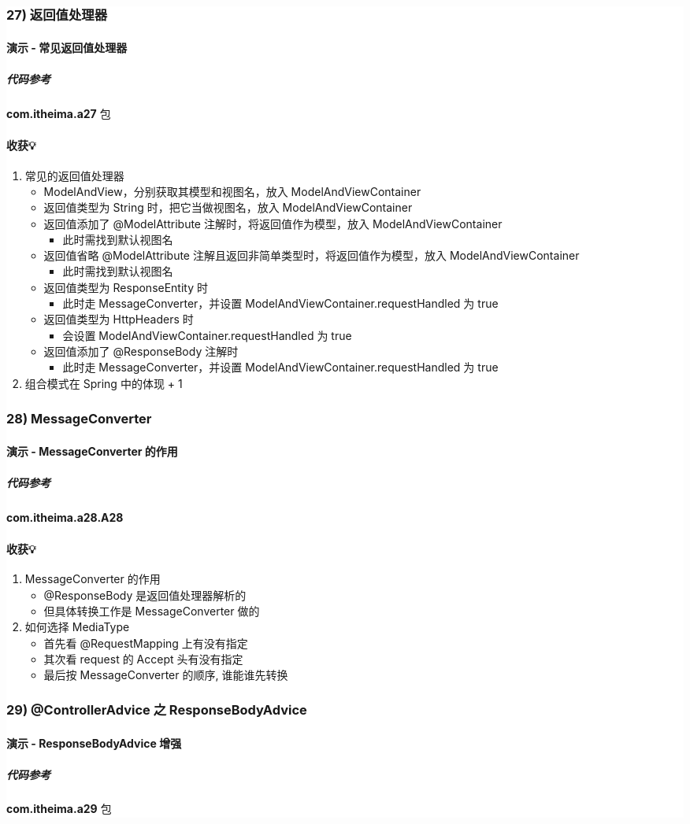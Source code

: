 ### 27) 返回值处理器

#### 演示 - 常见返回值处理器

##### 代码参考

**com.itheima.a27** 包

#### 收获💡

1. 常见的返回值处理器
   * ModelAndView，分别获取其模型和视图名，放入 ModelAndViewContainer
   * 返回值类型为 String 时，把它当做视图名，放入 ModelAndViewContainer
   * 返回值添加了 @ModelAttribute 注解时，将返回值作为模型，放入 ModelAndViewContainer
     * 此时需找到默认视图名
   * 返回值省略 @ModelAttribute 注解且返回非简单类型时，将返回值作为模型，放入 ModelAndViewContainer
     * 此时需找到默认视图名
   * 返回值类型为 ResponseEntity 时
     * 此时走 MessageConverter，并设置 ModelAndViewContainer.requestHandled 为 true
   * 返回值类型为 HttpHeaders 时
     * 会设置 ModelAndViewContainer.requestHandled 为 true
   * 返回值添加了 @ResponseBody 注解时
     * 此时走 MessageConverter，并设置 ModelAndViewContainer.requestHandled 为 true
2. 组合模式在 Spring 中的体现 + 1



### 28) MessageConverter

#### 演示 - MessageConverter 的作用

##### 代码参考

**com.itheima.a28.A28**

#### 收获💡

1. MessageConverter 的作用
   * @ResponseBody 是返回值处理器解析的
   * 但具体转换工作是 MessageConverter 做的
2. 如何选择 MediaType
   * 首先看 @RequestMapping 上有没有指定
   * 其次看 request 的 Accept 头有没有指定
   * 最后按 MessageConverter 的顺序, 谁能谁先转换



### 29) @ControllerAdvice 之 ResponseBodyAdvice

#### 演示 - ResponseBodyAdvice 增强

##### 代码参考

**com.itheima.a29** 包
